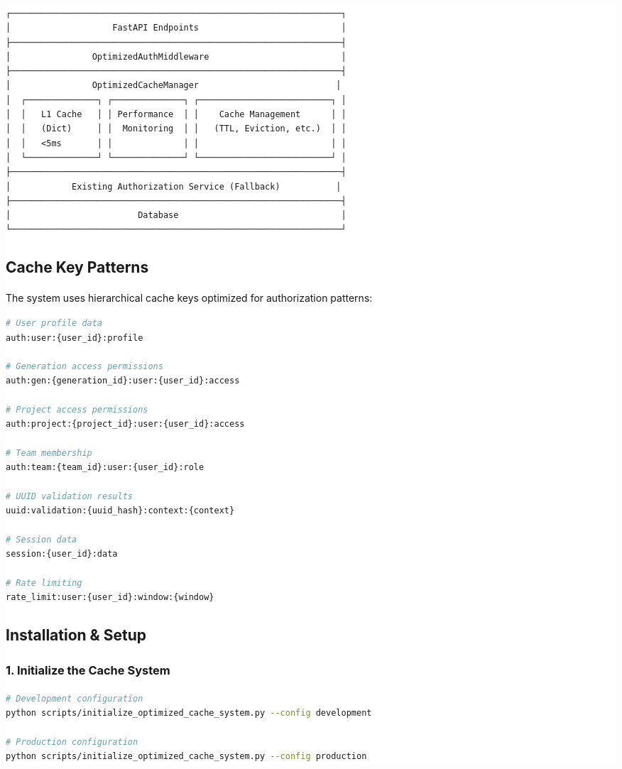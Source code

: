```
┌─────────────────────────────────────────────────────────────────┐
│                    FastAPI Endpoints                            │
├─────────────────────────────────────────────────────────────────┤
│                OptimizedAuthMiddleware                          │
├─────────────────────────────────────────────────────────────────┤
│                OptimizedCacheManager                           │
│  ┌──────────────┐ ┌──────────────┐ ┌──────────────────────────┐ │
│  │   L1 Cache   │ │ Performance  │ │    Cache Management      │ │
│  │   (Dict)     │ │  Monitoring  │ │   (TTL, Eviction, etc.)  │ │
│  │   <5ms       │ │              │ │                          │ │
│  └──────────────┘ └──────────────┘ └──────────────────────────┘ │
├─────────────────────────────────────────────────────────────────┤
│            Existing Authorization Service (Fallback)           │
├─────────────────────────────────────────────────────────────────┤
│                         Database                                │
└─────────────────────────────────────────────────────────────────┘
```

## Cache Key Patterns

The system uses hierarchical cache keys optimized for authorization patterns:

```python
# User profile data
auth:user:{user_id}:profile

# Generation access permissions
auth:gen:{generation_id}:user:{user_id}:access

# Project access permissions
auth:project:{project_id}:user:{user_id}:access

# Team membership
auth:team:{team_id}:user:{user_id}:role

# UUID validation results
uuid:validation:{uuid_hash}:context:{context}

# Session data
session:{user_id}:data

# Rate limiting
rate_limit:user:{user_id}:window:{window}
```

## Installation & Setup

### 1. Initialize the Cache System

```bash
# Development configuration
python scripts/initialize_optimized_cache_system.py --config development

# Production configuration
python scripts/initialize_optimized_cache_system.py --config production
```

